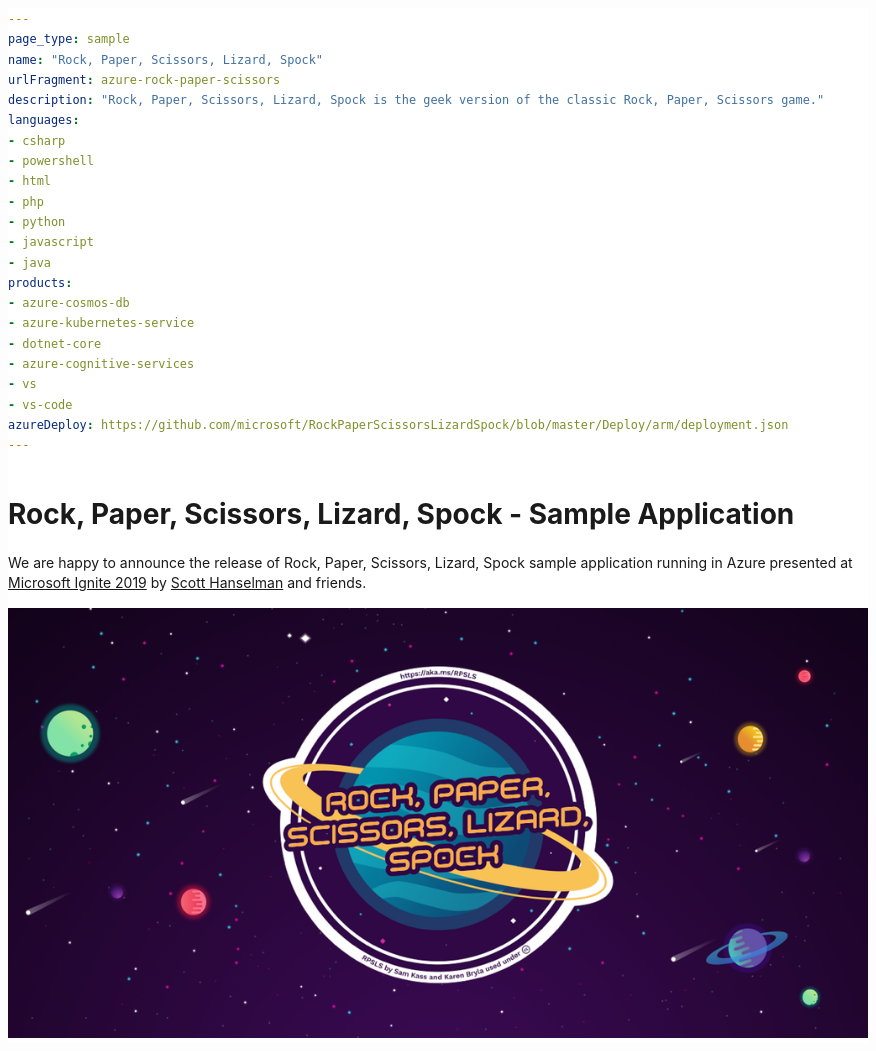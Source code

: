 ```yaml
---
page_type: sample
name: "Rock, Paper, Scissors, Lizard, Spock"
urlFragment: azure-rock-paper-scissors
description: "Rock, Paper, Scissors, Lizard, Spock is the geek version of the classic Rock, Paper, Scissors game."
languages:
- csharp
- powershell
- html
- php
- python
- javascript
- java
products:
- azure-cosmos-db
- azure-kubernetes-service
- dotnet-core
- azure-cognitive-services
- vs
- vs-code
azureDeploy: https://github.com/microsoft/RockPaperScissorsLizardSpock/blob/master/Deploy/arm/deployment.json
---
```


# Rock, Paper, Scissors, Lizard, Spock - Sample Application

We are happy to announce the release of Rock, Paper, Scissors, Lizard, Spock sample application running in Azure presented at [Microsoft Ignite 2019](https://aka.ms/DevKeynote) by [Scott Hanselman](https://www.hanselman.com) and friends. 

![](Documents/Images/RPSLS-Title.png)
